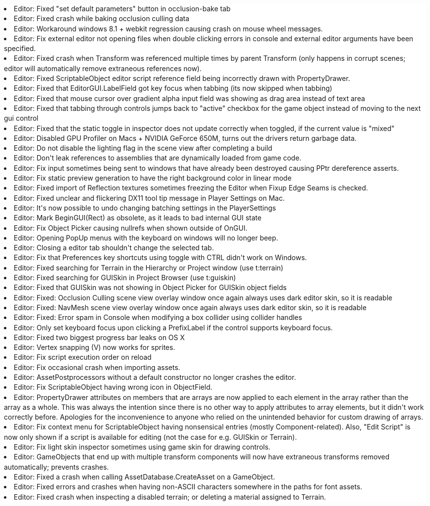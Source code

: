 <li>Editor: Fixed "set default parameters" button in occlusion-bake tab</li>
<li>Editor: Fixed crash while baking occlusion culling data</li>
<li>Editor: Workaround windows 8.1 + webkit regression causing crash on mouse wheel messages.</li>
<li>Editor: Fix external editor not opening files when double clicking errors in console and external editor arguments have been specified.</li>
<li>Editor: Fixed crash when Transform was referenced multiple times by parent Transform (only happens in corrupt scenes; editor will automatically remove extraneous references now).</li>
<li>Editor: Fixed ScriptableObject editor script reference field being incorrectly drawn with PropertyDrawer.</li>
<li>Editor: Fixed that EditorGUI.LabelField got key focus when tabbing (its now skipped when tabbing)</li>
<li>Editor: Fixed that mouse cursor over gradient alpha input field was showing as drag area instead of text area</li>
<li>Editor: Fixed that tabbing through controls jumps back to "active" checkbox for the game object instead of moving to the next gui control</li>
<li>Editor: Fixed that the static toggle in inspector does not update correctly when toggled, if the current value is "mixed"</li>
<li>Editor: Disabled GPU Profiler on Macs + NVIDIA GeForce 650M, turns out the drivers return garbage data.</li>
<li>Editor: Do not disable the lighting flag in the scene view after completing a build</li>
<li>Editor: Don't leak references to assemblies that are dynamically loaded from game code.</li>
<li>Editor: Fix input sometimes being sent to windows that have already been destroyed causing PPtr dereference asserts.</li>
<li>Editor: Fix static preview generation to have the right background color in linear mode</li>
<li>Editor: Fixed import of Reflection textures sometimes freezing the Editor when Fixup Edge Seams is checked.</li>
<li>Editor: Fixed unclear and flickering DX11 tool tip message in Player Settings on Mac.</li>
<li>Editor: It's now possible to undo changing batching settings in the PlayerSettings</li>
<li>Editor: Mark BeginGUI(Rect) as obsolete, as it leads to bad internal GUI state</li>
<li>Editor: Fix Object Picker causing nullrefs when shown outside of OnGUI.</li>
<li>Editor: Opening PopUp menus with the keyboard on windows will no longer beep.</li>
<li>Editor: Closing a editor tab shouldn't change the selected tab.</li>
<li>Editor: Fix that Preferences key shortcuts using toggle with CTRL didn't work on Windows.</li>
<li>Editor: Fixed searching for Terrain in the Hierarchy or Project window (use t:terrain)</li>
<li>Editor: Fixed searching for GUISkin in Project Browser (use t:guiskin)</li>
<li>Editor: Fixed that GUISkin was not showing in Object Picker for GUISkin object fields</li>
<li>Editor: Fixed: Occlusion Culling scene view overlay window once again always uses dark editor skin, so it is readable</li>
<li>Editor: Fixed: NavMesh scene view overlay window once again always uses dark editor skin, so it is readable</li>
<li>Editor: Fixed: Error spam in Console when modifying a box collider using collider handles</li>
<li>Editor: Only set keyboard focus upon clicking a PrefixLabel if the control supports keyboard focus.</li>
<li>Editor: Fixed two biggest progress bar leaks on OS X</li>
<li>Editor: Vertex snapping (V) now works for sprites.  </li>
<li>Editor: Fix script execution order on reload</li>
<li>Editor: Fix occasional crash when importing assets.</li>
<li>Editor: AssetPostprocessors without a default constructor no longer crashes the editor.</li>
<li>Editor: Fix ScriptableObject having wrong icon in ObjectField.</li>
<li>Editor: PropertyDrawer attributes on members that are arrays are now applied to each element in the array rather than the array as a whole. This was always the intention since there is no other way to apply attributes to array elements, but it didn't work correctly before. Apologies for the inconvenience to anyone who relied on the unintended behavior for custom drawing of arrays.</li>
<li>Editor: Fix context menu for ScriptableObject having nonsensical entries (mostly Component-related). Also, "Edit Script" is now only shown if a script is available for editing (not the case for e.g. GUISkin or Terrain).</li>
<li>Editor: Fix light skin inspector sometimes using game skin for drawing controls.</li>
<li>Editor: GameObjects that end up with multiple transform components will now have extraneous transforms removed automatically; prevents crashes.</li>
<li>Editor: Fixed a crash when calling AssetDatabase.CreateAsset on a GameObject.</li>
<li>Editor: Fixed errors and crashes when having non-ASCII characters somewhere in the paths for font assets.</li>
<li>Editor: Fixed crash when inspecting a disabled terrain; or deleting a material assigned to Terrain.</li>